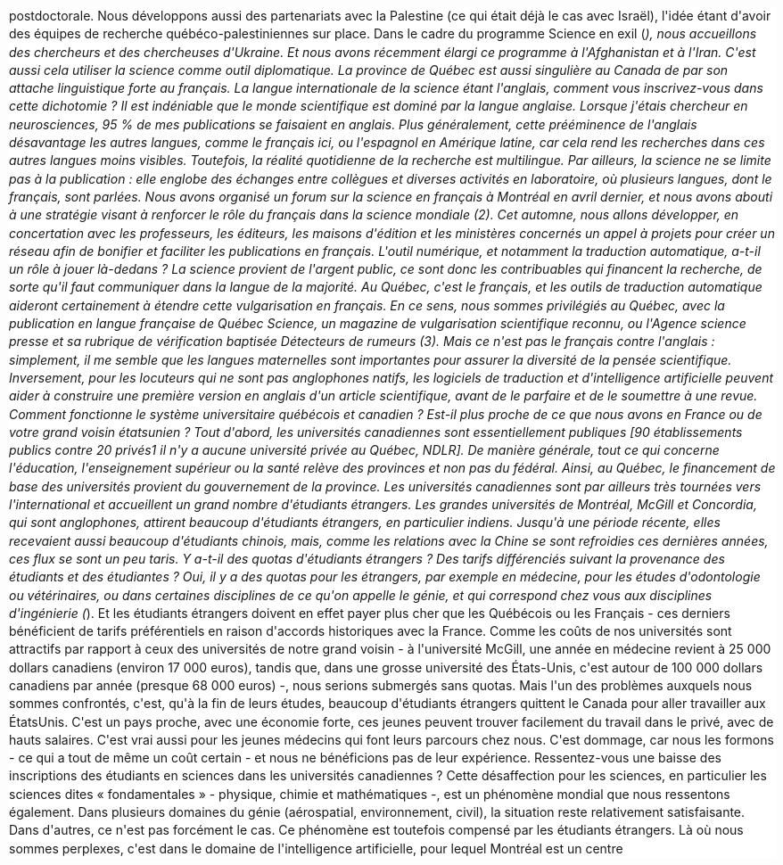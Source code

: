 postdoctorale. Nous développons aussi des partenariats avec la Palestine (ce qui était déjà le cas avec Israël), l'idée étant d'avoir des équipes de recherche québéco-palestiniennes sur place. Dans le cadre du programme Science en exil (*), nous accueillons des chercheurs et des chercheuses d'Ukraine. Et nous avons récemment élargi ce programme à l'Afghanistan et à l'Iran. C'est aussi cela utiliser la science comme outil diplomatique. La province de Québec est aussi singulière au Canada de par son attache linguistique forte au français. La langue internationale de la science étant l'anglais, comment vous inscrivez-vous dans cette dichotomie ? Il est indéniable que le monde scientifique est dominé par la langue anglaise. Lorsque j'étais chercheur en neurosciences, 95 % de mes publications se faisaient en anglais. Plus généralement, cette prééminence de l'anglais désavantage les autres langues, comme le français ici, ou l'espagnol en Amérique latine, car cela rend les recherches dans ces autres langues moins visibles. Toutefois, la réalité quotidienne de la recherche est multilingue. Par ailleurs, la science ne se limite pas à la publication : elle englobe des échanges entre collègues et diverses activités en laboratoire, où plusieurs langues, dont le français, sont parlées. Nous avons organisé un forum sur la science en français à Montréal en avril dernier, et nous avons abouti à une stratégie visant à renforcer le rôle du français dans la science mondiale (2). Cet automne, nous allons développer, en concertation avec les professeurs, les éditeurs, les maisons d'édition et les ministères concernés un appel à projets pour créer un réseau afin de bonifier et faciliter les publications en français. L'outil numérique, et notamment la traduction automatique, a-t-il un rôle à jouer là-dedans ? La science provient de l'argent public, ce sont donc les contribuables qui financent la recherche, de sorte qu'il faut communiquer dans la langue de la majorité. Au Québec, c'est le français, et les outils de traduction automatique aideront certainement à étendre cette vulgarisation en français. En ce sens, nous sommes privilégiés au Québec, avec la publication en langue française de Québec Science, un magazine de vulgarisation scientifique reconnu, ou l'Agence science presse et sa rubrique de vérification baptisée Détecteurs de rumeurs (3). Mais ce n'est pas le français contre l'anglais : simplement, il me semble que les langues maternelles sont importantes pour assurer la diversité de la pensée scientifique. Inversement, pour les locuteurs qui ne sont pas anglophones natifs, les logiciels de traduction et d'intelligence artificielle peuvent aider à construire une première version en anglais d'un article scientifique, avant de le parfaire et de le soumettre à une revue. Comment fonctionne le système universitaire québécois et canadien ? Est-il plus proche de ce que nous avons en France ou de votre grand voisin étatsunien ? Tout d'abord, les universités canadiennes sont essentiellement publiques [90 établissements publics contre 20 privés1 il n'y a aucune université privée au Québec, NDLR]. De manière générale, tout ce qui concerne l'éducation, l'enseignement supérieur ou la santé relève des provinces et non pas du fédéral. Ainsi, au Québec, le financement de base des universités provient du gouvernement de la province. Les universités canadiennes sont par ailleurs très tournées vers l'international et accueillent un grand nombre d'étudiants étrangers. Les grandes universités de Montréal, McGill et Concordia, qui sont anglophones, attirent beaucoup d'étudiants étrangers, en particulier indiens. Jusqu'à une période récente, elles recevaient aussi beaucoup d'étudiants chinois, mais, comme les relations avec la Chine se sont refroidies ces dernières années, ces flux se sont un peu taris. Y a-t-il des quotas d'étudiants étrangers ? Des tarifs différenciés suivant la provenance des étudiants et des étudiantes ? Oui, il y a des quotas pour les étrangers, par exemple en médecine, pour les études d'odontologie ou vétérinaires, ou dans certaines disciplines de ce qu'on appelle le génie, et qui correspond chez vous aux disciplines d'ingénierie (*). Et les étudiants étrangers doivent en effet payer plus cher que les Québécois ou les Français - ces derniers bénéficient de tarifs préférentiels en raison d'accords historiques avec la France. Comme les coûts de nos universités sont attractifs par rapport à ceux des universités de notre grand voisin - à l'université McGill, une année en médecine revient à 25 000 dollars canadiens (environ 17 000 euros), tandis que, dans une grosse université des États-Unis, c'est autour de 100 000 dollars canadiens par année (presque 68 000 euros) -, nous serions submergés sans quotas. Mais l'un des problèmes auxquels nous sommes confrontés, c'est, qu'à la fin de leurs études, beaucoup d'étudiants étrangers quittent le Canada pour aller travailler aux ÉtatsUnis. C'est un pays proche, avec une économie forte, ces jeunes peuvent trouver facilement du travail dans le privé, avec de hauts salaires. C'est vrai aussi pour les jeunes médecins qui font leurs parcours chez nous. C'est dommage, car nous les formons - ce qui a tout de même un coût certain - et nous ne bénéficions pas de leur expérience. Ressentez-vous une baisse des inscriptions des étudiants en sciences dans les universités canadiennes ? Cette désaffection pour les sciences, en particulier les sciences dites « fondamentales » - physique, chimie et mathématiques -, est un phénomène mondial que nous ressentons également. Dans plusieurs domaines du génie (aérospatial, environnement, civil), la situation reste relativement satisfaisante. Dans d'autres, ce n'est pas forcément le cas. Ce phénomène est toutefois compensé par les étudiants étrangers. Là où nous sommes perplexes, c'est dans le domaine de l'intelligence artificielle, pour lequel Montréal est un centre